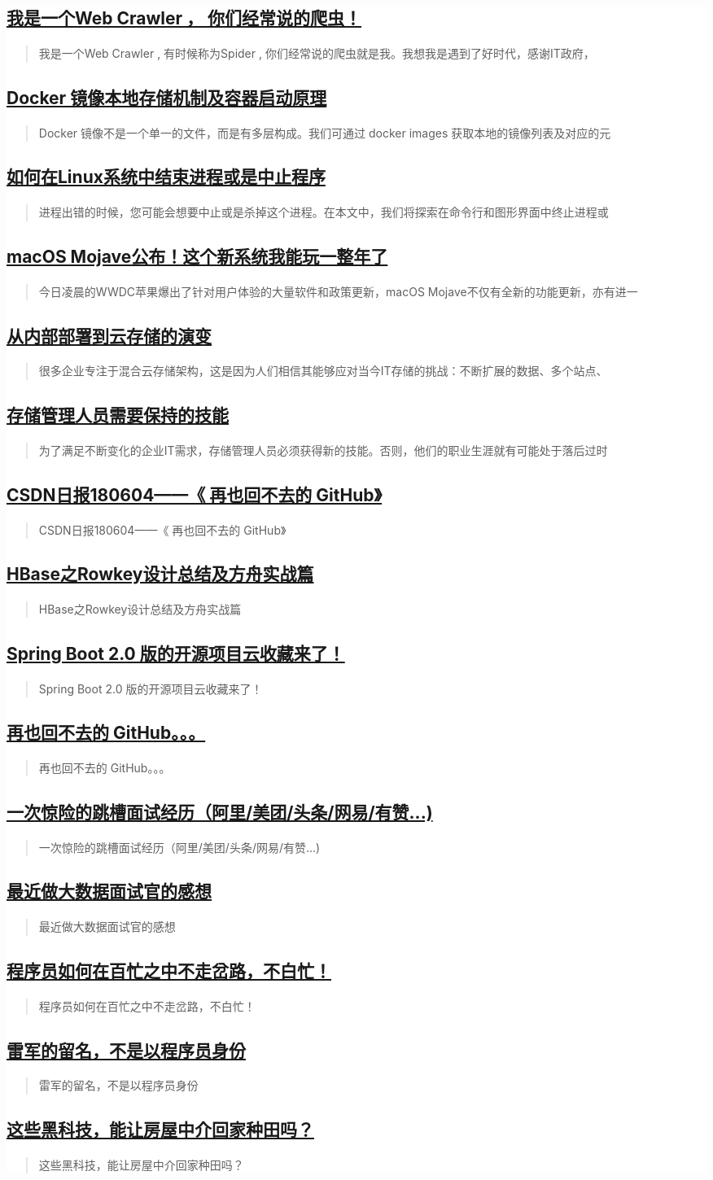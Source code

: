  ## [我是一个Web Crawler ， 你们经常说的爬虫！](http://developer.51cto.com/art/201806/575387.htm)
 > 我是一个Web Crawler , 有时候称为Spider , 你们经常说的爬虫就是我。我想我是遇到了好时代，感谢IT政府，
 ## [Docker 镜像本地存储机制及容器启动原理](http://stor.51cto.com/art/201806/575386.htm)
 > Docker 镜像不是一个单一的文件，而是有多层构成。我们可通过 docker images 获取本地的镜像列表及对应的元
 ## [如何在Linux系统中结束进程或是中止程序](http://os.51cto.com/art/201806/575385.htm)
 > 进程出错的时候，您可能会想要中止或是杀掉这个进程。在本文中，我们将探索在命令行和图形界面中终止进程或
 ## [macOS Mojave公布！这个新系统我能玩一整年了](http://news.51cto.com/art/201806/575383.htm)
 > 今日凌晨的WWDC苹果爆出了针对用户体验的大量软件和政策更新，macOS Mojave不仅有全新的功能更新，亦有进一
 ## [从内部部署到云存储的演变](http://stor.51cto.com/art/201806/575384.htm)
 > 很多企业专注于混合云存储架构，这是因为人们相信其能够应对当今IT存储的挑战：不断扩展的数据、多个站点、
 ## [存储管理人员需要保持的技能](http://stor.51cto.com/art/201806/575381.htm)
 > 为了满足不断变化的企业IT需求，存储管理人员必须获得新的技能。否则，他们的职业生涯就有可能处于落后过时
 ## [CSDN日报180604——《 再也回不去的 GitHub》](https://blog.csdn.net/blogdevteam/article/details/80572461)
 > CSDN日报180604——《 再也回不去的 GitHub》
 ## [HBase之Rowkey设计总结及方舟实战篇](https://blog.csdn.net/oDaiLiDong/article/details/80551851)
 > HBase之Rowkey设计总结及方舟实战篇
 ## [Spring Boot 2.0 版的开源项目云收藏来了！](https://blog.csdn.net/ityouknow/article/details/80562369)
 > Spring Boot 2.0 版的开源项目云收藏来了！
 ## [再也回不去的 GitHub。。。](https://blog.csdn.net/googdev/article/details/80572197)
 > 再也回不去的 GitHub。。。
 ## [一次惊险的跳槽面试经历（阿里/美团/头条/网易/有赞...)](https://blog.csdn.net/ityouknow/article/details/80490925)
 > 一次惊险的跳槽面试经历（阿里/美团/头条/网易/有赞...)
 ## [最近做大数据面试官的感想](https://blog.csdn.net/rlnLo2pNEfx9c/article/details/80345385)
 > 最近做大数据面试官的感想
 ## [程序员如何在百忙之中不走岔路，不白忙！](https://blog.csdn.net/bntX2jSQfEHy7/article/details/80544896)
 > 程序员如何在百忙之中不走岔路，不白忙！
 ## [雷军的留名，不是以程序员身份](https://blog.csdn.net/iodjSVf8U1J7KYc/article/details/80345364)
 > 雷军的留名，不是以程序员身份
 ## [这些黑科技，能让房屋中介回家种田吗？](https://blog.csdn.net/kXYOnA63Ag9zqtXx0/article/details/80504573)
 > 这些黑科技，能让房屋中介回家种田吗？